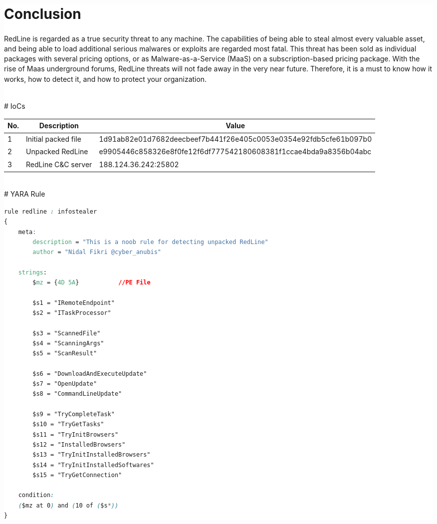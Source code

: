 

# Conclusion

RedLine is regarded as a true security threat to any machine. The capabilities of being able to steal almost every valuable asset, and being able to load additional serious malwares or exploits are regarded most fatal. This threat has been sold as individual packages with several pricing options, or as Malware-as-a-Service (MaaS) on a subscription-based pricing package. With the rise of Maas underground forums, RedLine threats will not fade away in the very near future. Therefore, it is a must to know how it works, how to detect it, and how to protect your organization.


<br>
# IoCs

| No.  | Description         | Value                                                        |
| ---- | ------------------- | ------------------------------------------------------------ |
| 1    | Initial packed file | 1d91ab82e01d7682deecbeef7b441f26e405c0053e0354e92fdb5cfe61b097b0 |
| 2    | Unpacked RedLine    | e9905446c858326e8f0fe12f6df777542180608381f1ccae4bda9a8356b04abc |
| 3    | RedLine C&C server  | 188.124.36.242:25802                                         |


<br>
# YARA Rule

```css
rule redline : infostealer
{
	meta:
		description = "This is a noob rule for detecting unpacked RedLine"
		author = "Nidal Fikri @cyber_anubis"
		
	strings:
		$mz = {4D 5A}			//PE File
		
		$s1 = "IRemoteEndpoint"
		$s2 = "ITaskProcessor"
	
		$s3 = "ScannedFile"
		$s4 = "ScanningArgs"
		$s5 = "ScanResult"
	
		$s6 = "DownloadAndExecuteUpdate"
		$s7 = "OpenUpdate"
		$s8 = "CommandLineUpdate"
  
		$s9 = "TryCompleteTask"
		$s10 = "TryGetTasks"
		$s11 = "TryInitBrowsers"
		$s12 = "InstalledBrowsers"
		$s13 = "TryInitInstalledBrowsers"
		$s14 = "TryInitInstalledSoftwares"
		$s15 = "TryGetConnection"

	condition:
	($mz at 0) and (10 of ($s*))
}
```
